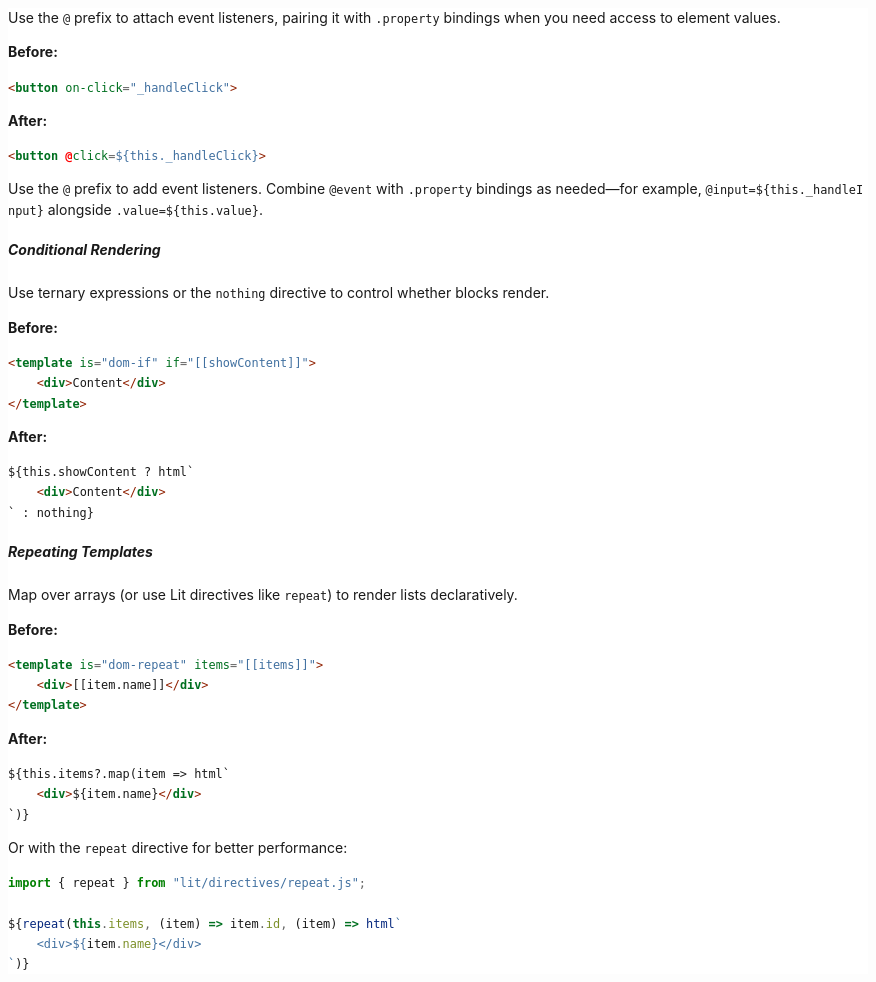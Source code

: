 Use the `@` prefix to attach event listeners, pairing it with `.property` bindings when you need access to element values.

**Before:**

```html
<button on-click="_handleClick">
```

**After:**

```html
<button @click=${this._handleClick}>
```

Use the `@` prefix to add event listeners. Combine `@event` with `.property` bindings as needed—for example, `@input=${this._handleInput}` alongside `.value=${this.value}`.

##### Conditional Rendering

Use ternary expressions or the `nothing` directive to control whether blocks render.

**Before:**

```html
<template is="dom-if" if="[[showContent]]">
    <div>Content</div>
</template>
```

**After:**

```html
${this.showContent ? html`
    <div>Content</div>
` : nothing}
```

##### Repeating Templates

Map over arrays (or use Lit directives like `repeat`) to render lists declaratively.

**Before:**

```html
<template is="dom-repeat" items="[[items]]">
    <div>[[item.name]]</div>
</template>
```

**After:**

```html
${this.items?.map(item => html`
    <div>${item.name}</div>
`)}
```

Or with the `repeat` directive for better performance:

```typescript
import { repeat } from "lit/directives/repeat.js";

${repeat(this.items, (item) => item.id, (item) => html`
    <div>${item.name}</div>
`)}
```
